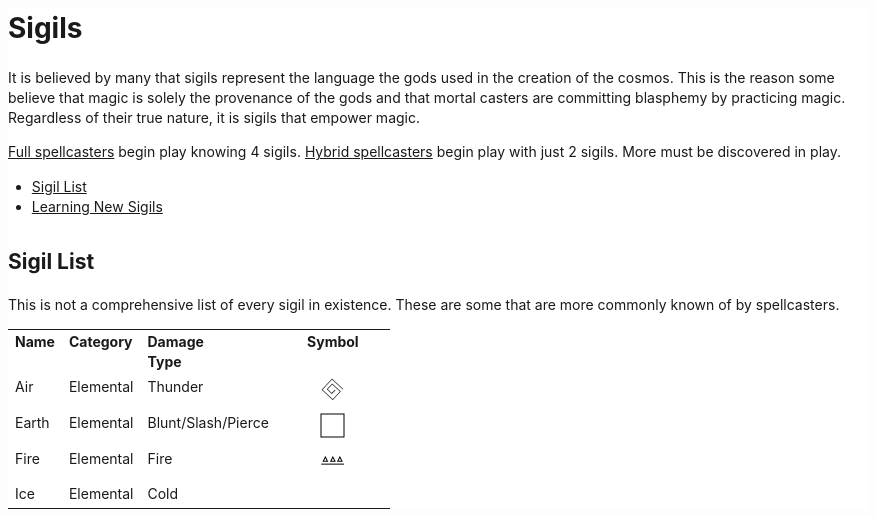 # Sigils

It is believed by many that sigils represent the language the gods used in the creation of the cosmos.  This is the reason some believe that magic is solely the provenance of the gods and that mortal casters are committing blasphemy by practicing magic. Regardless of their true nature, it is sigils that empower magic.

[Full spellcasters](Glossary.md#full%20class) begin play knowing 4 sigils.  [Hybrid spellcasters](Glossar.md#hybrid%20class) begin play with just 2 sigils.  More must be discovered in play.
- [Sigil List](Sigil%20List)
- [Learning New Sigils](#Learning%20New%20Sigils)

## Sigil List
This is not a comprehensive list of every sigil in existence.  These are some that are more commonly known of by spellcasters.

<table>
	<tr>
		<td><b>Name</b></td>
		<td><b>Category</b></td>
		<td><b>Damage<br/>Type</b></td>
		<td align="center"><b>Symbol</b></td>
	</tr>
	<tr>
		<td>Air</td>
		<td>Elemental</td>
		<td>Thunder</td>
		<td align="center"  style="background-color: white"><img src="/images/sigils/Air.png" alt="a spiral" style="width:25%; height:auto;"></td>
	</tr>
	<tr>
		<td>Earth</td>
		<td>Elemental</td>
		<td>Blunt/Slash/Pierce</td>
		<td align="center" style="background-color: white"><img src="/images/sigils/Earth.png" alt="an empty square" style="width:25%; height:auto;"></td>
	</tr>
	<tr>
		<td>Fire</td>
		<td>Elemental</td>
		<td>Fire</td>
		<td align="center" style="background-color: white"><img src="/images/sigils/Fire.png" alt="three triangles over a horizontal line" style="width:25%; height:auto;"></td>
	<tr>
		<td>Ice</td>
		<td>Elemental</td>
		<td>Cold</td>